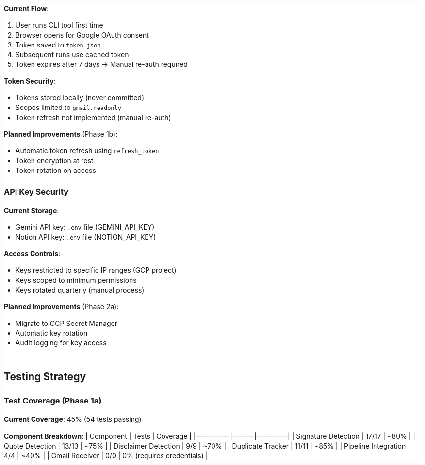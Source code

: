 **Current Flow**:
1. User runs CLI tool first time
2. Browser opens for Google OAuth consent
3. Token saved to `token.json`
4. Subsequent runs use cached token
5. Token expires after 7 days → Manual re-auth required

**Token Security**:
- Tokens stored locally (never committed)
- Scopes limited to `gmail.readonly`
- Token refresh not implemented (manual re-auth)

**Planned Improvements** (Phase 1b):
- Automatic token refresh using `refresh_token`
- Token encryption at rest
- Token rotation on access

### API Key Security

**Current Storage**:
- Gemini API key: `.env` file (GEMINI_API_KEY)
- Notion API key: `.env` file (NOTION_API_KEY)

**Access Controls**:
- Keys restricted to specific IP ranges (GCP project)
- Keys scoped to minimum permissions
- Keys rotated quarterly (manual process)

**Planned Improvements** (Phase 2a):
- Migrate to GCP Secret Manager
- Automatic key rotation
- Audit logging for key access

---

## Testing Strategy

### Test Coverage (Phase 1a)

**Current Coverage**: 45% (54 tests passing)

**Component Breakdown**:
| Component | Tests | Coverage |
|-----------|-------|----------|
| Signature Detection | 17/17 | ~80% |
| Quote Detection | 13/13 | ~75% |
| Disclaimer Detection | 9/9 | ~70% |
| Duplicate Tracker | 11/11 | ~85% |
| Pipeline Integration | 4/4 | ~40% |
| Gmail Receiver | 0/0 | 0% (requires credentials) |
